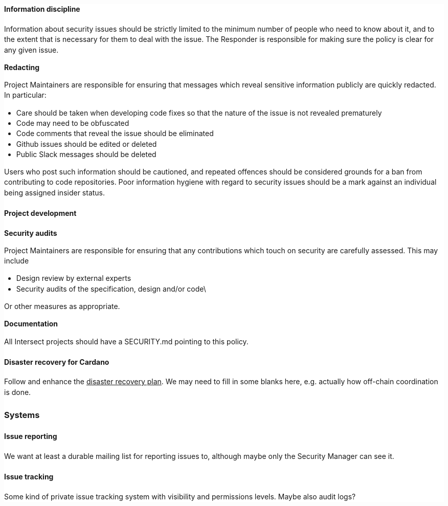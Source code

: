 #### Information discipline

Information about security issues should be strictly limited to the minimum number of people who need to know about it, and to the extent that is necessary for them to deal with the issue. The Responder is responsible for making sure the policy is clear for any given issue.&#x20;

**Redacting**

Project Maintainers are responsible for ensuring that messages which reveal sensitive information publicly are quickly redacted. In particular:

* Care should be taken when developing code fixes so that the nature of the issue is not revealed prematurely
* Code may need to be obfuscated
* Code comments that reveal the issue should be eliminated
* Github issues should be edited or deleted
* Public Slack messages should be deleted



Users who post such information should be cautioned, and repeated offences should be considered grounds for a ban from contributing to code repositories. Poor information hygiene with regard to security issues should be a mark against an individual being assigned insider status.

#### Project development

**Security audits**

Project Maintainers are responsible for ensuring that any contributions which touch on security are carefully assessed. This may include

* Design review by external experts
* Security audits of the specification, design and/or code\


Or other measures as appropriate.

**Documentation**

All Intersect projects should have a SECURITY.md pointing to this policy.

#### Disaster recovery for Cardano

Follow and enhance the [disaster recovery plan](https://iohk.io/en/research/library/papers/cardano-disaster-recovery-plan/). We may need to fill in some blanks here, e.g. actually how off-chain coordination is done.

### Systems

#### Issue reporting

We want at least a durable mailing list for reporting issues to, although maybe only the Security Manager can see it.

#### Issue tracking

Some kind of private issue tracking system with visibility and permissions levels. Maybe also audit logs?
